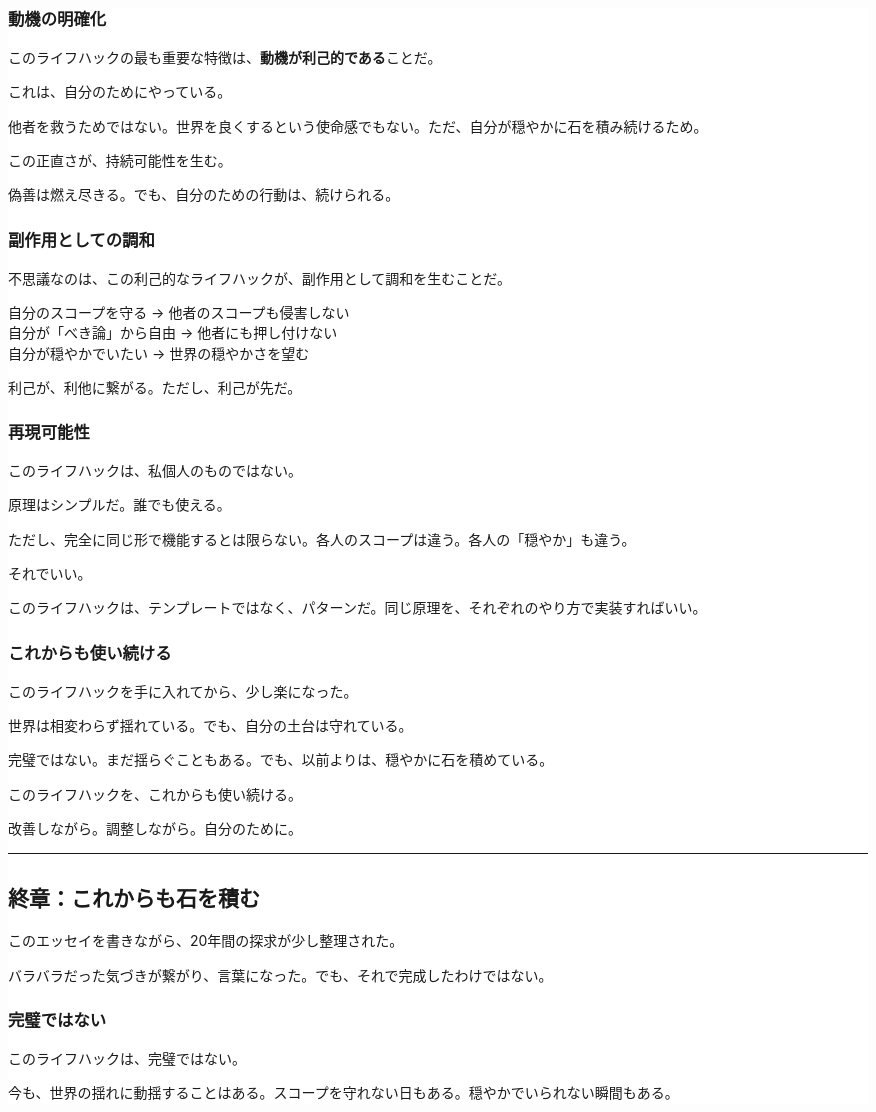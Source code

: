 ### 動機の明確化

このライフハックの最も重要な特徴は、**動機が利己的である**ことだ。

これは、自分のためにやっている。

他者を救うためではない。世界を良くするという使命感でもない。ただ、自分が穏やかに石を積み続けるため。

この正直さが、持続可能性を生む。

偽善は燃え尽きる。でも、自分のための行動は、続けられる。

### 副作用としての調和

不思議なのは、この利己的なライフハックが、副作用として調和を生むことだ。

自分のスコープを守る → 他者のスコープも侵害しない  
自分が「べき論」から自由 → 他者にも押し付けない  
自分が穏やかでいたい → 世界の穏やかさを望む

利己が、利他に繋がる。ただし、利己が先だ。

### 再現可能性

このライフハックは、私個人のものではない。

原理はシンプルだ。誰でも使える。

ただし、完全に同じ形で機能するとは限らない。各人のスコープは違う。各人の「穏やか」も違う。

それでいい。

このライフハックは、テンプレートではなく、パターンだ。同じ原理を、それぞれのやり方で実装すればいい。

### これからも使い続ける

このライフハックを手に入れてから、少し楽になった。

世界は相変わらず揺れている。でも、自分の土台は守れている。

完璧ではない。まだ揺らぐこともある。でも、以前よりは、穏やかに石を積めている。

このライフハックを、これからも使い続ける。

改善しながら。調整しながら。自分のために。

---

## 終章：これからも石を積む

このエッセイを書きながら、20年間の探求が少し整理された。

バラバラだった気づきが繋がり、言葉になった。でも、それで完成したわけではない。

### 完璧ではない

このライフハックは、完璧ではない。

今も、世界の揺れに動揺することはある。スコープを守れない日もある。穏やかでいられない瞬間もある。
